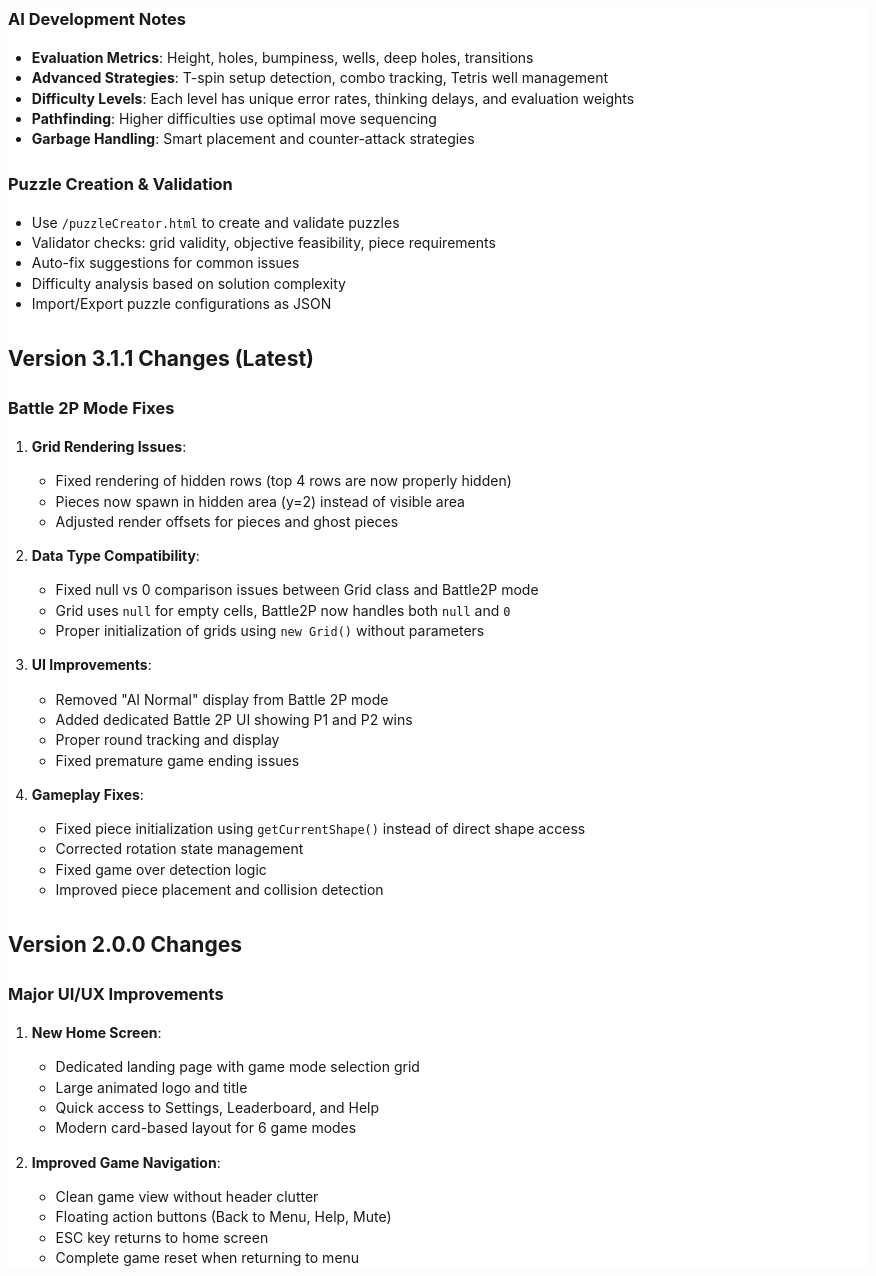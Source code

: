 ### AI Development Notes
- **Evaluation Metrics**: Height, holes, bumpiness, wells, deep holes, transitions
- **Advanced Strategies**: T-spin setup detection, combo tracking, Tetris well management
- **Difficulty Levels**: Each level has unique error rates, thinking delays, and evaluation weights
- **Pathfinding**: Higher difficulties use optimal move sequencing
- **Garbage Handling**: Smart placement and counter-attack strategies

### Puzzle Creation & Validation
- Use `/puzzleCreator.html` to create and validate puzzles
- Validator checks: grid validity, objective feasibility, piece requirements
- Auto-fix suggestions for common issues
- Difficulty analysis based on solution complexity
- Import/Export puzzle configurations as JSON

## Version 3.1.1 Changes (Latest)

### Battle 2P Mode Fixes
1. **Grid Rendering Issues**:
   - Fixed rendering of hidden rows (top 4 rows are now properly hidden)
   - Pieces now spawn in hidden area (y=2) instead of visible area
   - Adjusted render offsets for pieces and ghost pieces

2. **Data Type Compatibility**:
   - Fixed null vs 0 comparison issues between Grid class and Battle2P mode
   - Grid uses `null` for empty cells, Battle2P now handles both `null` and `0`
   - Proper initialization of grids using `new Grid()` without parameters

3. **UI Improvements**:
   - Removed "AI Normal" display from Battle 2P mode
   - Added dedicated Battle 2P UI showing P1 and P2 wins
   - Proper round tracking and display
   - Fixed premature game ending issues

4. **Gameplay Fixes**:
   - Fixed piece initialization using `getCurrentShape()` instead of direct shape access
   - Corrected rotation state management
   - Fixed game over detection logic
   - Improved piece placement and collision detection

## Version 2.0.0 Changes

### Major UI/UX Improvements
1. **New Home Screen**: 
   - Dedicated landing page with game mode selection grid
   - Large animated logo and title
   - Quick access to Settings, Leaderboard, and Help
   - Modern card-based layout for 6 game modes

2. **Improved Game Navigation**:
   - Clean game view without header clutter
   - Floating action buttons (Back to Menu, Help, Mute)
   - ESC key returns to home screen
   - Complete game reset when returning to menu

